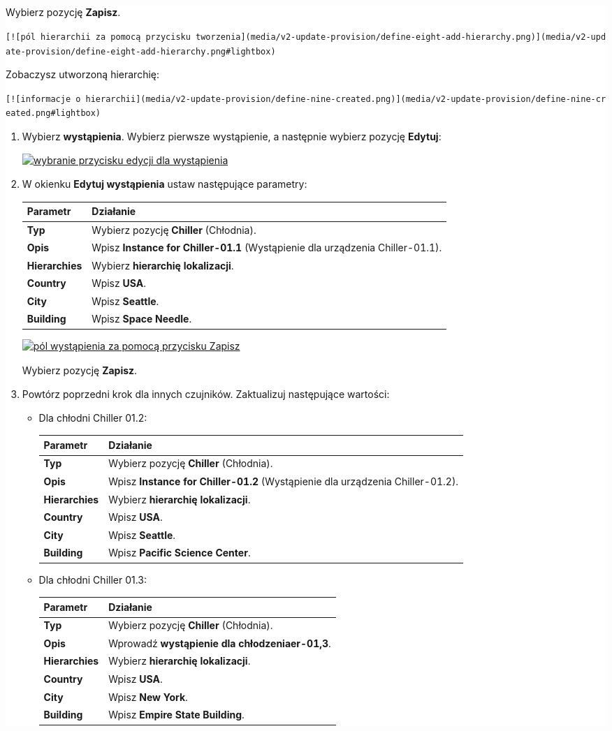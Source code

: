    Wybierz pozycję **Zapisz**.

    [![pól hierarchii za pomocą przycisku tworzenia](media/v2-update-provision/define-eight-add-hierarchy.png)](media/v2-update-provision/define-eight-add-hierarchy.png#lightbox)

   Zobaczysz utworzoną hierarchię:

    [![informacje o hierarchii](media/v2-update-provision/define-nine-created.png)](media/v2-update-provision/define-nine-created.png#lightbox)

1. Wybierz **wystąpienia**. Wybierz pierwsze wystąpienie, a następnie wybierz pozycję **Edytuj**:

    [![wybranie przycisku edycji dla wystąpienia](media/v2-update-provision/define-ten-edit.png)](media/v2-update-provision/define-ten-edit.png#lightbox)

1. W okienku **Edytuj wystąpienia** ustaw następujące parametry:

    | Parametr | Działanie |
    | --- | --- |
    | **Typ** | Wybierz pozycję **Chiller** (Chłodnia). |
    | **Opis** | Wpisz **Instance for Chiller-01.1** (Wystąpienie dla urządzenia Chiller-01.1). |
    | **Hierarchies** | Wybierz **hierarchię lokalizacji**. |
    | **Country** | Wpisz **USA**. |
    | **City** | Wpisz **Seattle**. |
    | **Building** | Wpisz **Space Needle**. |

    [![pól wystąpienia za pomocą przycisku Zapisz](media/v2-update-provision/define-eleven-chiller.png)](media/v2-update-provision/define-eleven-chiller.png#lightbox)

   Wybierz pozycję **Zapisz**.

1. Powtórz poprzedni krok dla innych czujników. Zaktualizuj następujące wartości:

   * Dla chłodni Chiller 01.2:

     | Parametr | Działanie |
     | --- | --- |
     | **Typ** | Wybierz pozycję **Chiller** (Chłodnia). |
     | **Opis** | Wpisz **Instance for Chiller-01.2** (Wystąpienie dla urządzenia Chiller-01.2). |
     | **Hierarchies** | Wybierz **hierarchię lokalizacji**. |
     | **Country** | Wpisz **USA**. |
     | **City** | Wpisz **Seattle**. |
     | **Building** | Wpisz **Pacific Science Center**. |

   * Dla chłodni Chiller 01.3:

     | Parametr | Działanie |
     | --- | --- |
     | **Typ** | Wybierz pozycję **Chiller** (Chłodnia). |
     | **Opis** | Wprowadź **wystąpienie dla chłodzeniaer-01,3**. |
     | **Hierarchies** | Wybierz **hierarchię lokalizacji**. |
     | **Country** | Wpisz **USA**. |
     | **City** | Wpisz **New York**. |
     | **Building** | Wpisz **Empire State Building**. |
